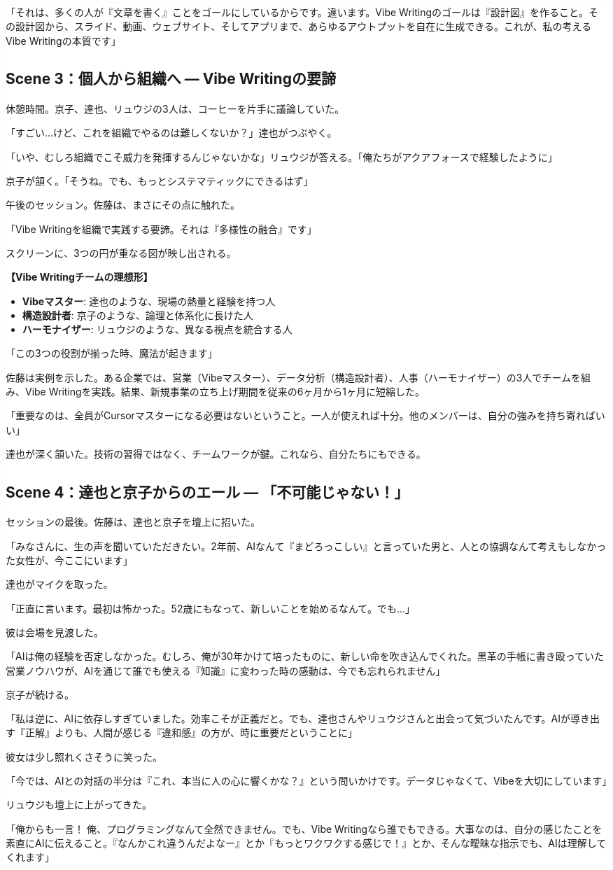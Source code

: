「それは、多くの人が『文章を書く』ことをゴールにしているからです。違います。Vibe Writingのゴールは『設計図』を作ること。その設計図から、スライド、動画、ウェブサイト、そしてアプリまで、あらゆるアウトプットを自在に生成できる。これが、私の考えるVibe Writingの本質です」

## Scene 3：個人から組織へ — Vibe Writingの要諦

休憩時間。京子、達也、リュウジの3人は、コーヒーを片手に議論していた。

「すごい...けど、これを組織でやるのは難しくないか？」達也がつぶやく。

「いや、むしろ組織でこそ威力を発揮するんじゃないかな」リュウジが答える。「俺たちがアクアフォースで経験したように」

京子が頷く。「そうね。でも、もっとシステマティックにできるはず」

午後のセッション。佐藤は、まさにその点に触れた。

「Vibe Writingを組織で実践する要諦。それは『多様性の融合』です」

スクリーンに、3つの円が重なる図が映し出される。

**【Vibe Writingチームの理想形】**
- **Vibeマスター**: 達也のような、現場の熱量と経験を持つ人
- **構造設計者**: 京子のような、論理と体系化に長けた人  
- **ハーモナイザー**: リュウジのような、異なる視点を統合する人

「この3つの役割が揃った時、魔法が起きます」

佐藤は実例を示した。ある企業では、営業（Vibeマスター）、データ分析（構造設計者）、人事（ハーモナイザー）の3人でチームを組み、Vibe Writingを実践。結果、新規事業の立ち上げ期間を従来の6ヶ月から1ヶ月に短縮した。

「重要なのは、全員がCursorマスターになる必要はないということ。一人が使えれば十分。他のメンバーは、自分の強みを持ち寄ればいい」

達也が深く頷いた。技術の習得ではなく、チームワークが鍵。これなら、自分たちにもできる。

## Scene 4：達也と京子からのエール — 「不可能じゃない！」

セッションの最後。佐藤は、達也と京子を壇上に招いた。

「みなさんに、生の声を聞いていただきたい。2年前、AIなんて『まどろっこしい』と言っていた男と、人との協調なんて考えもしなかった女性が、今ここにいます」

達也がマイクを取った。

「正直に言います。最初は怖かった。52歳にもなって、新しいことを始めるなんて。でも...」

彼は会場を見渡した。

「AIは俺の経験を否定しなかった。むしろ、俺が30年かけて培ったものに、新しい命を吹き込んでくれた。黒革の手帳に書き殴っていた営業ノウハウが、AIを通じて誰でも使える『知識』に変わった時の感動は、今でも忘れられません」

京子が続ける。

「私は逆に、AIに依存しすぎていました。効率こそが正義だと。でも、達也さんやリュウジさんと出会って気づいたんです。AIが導き出す『正解』よりも、人間が感じる『違和感』の方が、時に重要だということに」

彼女は少し照れくさそうに笑った。

「今では、AIとの対話の半分は『これ、本当に人の心に響くかな？』という問いかけです。データじゃなくて、Vibeを大切にしています」

リュウジも壇上に上がってきた。

「俺からも一言！ 俺、プログラミングなんて全然できません。でも、Vibe Writingなら誰でもできる。大事なのは、自分の感じたことを素直にAIに伝えること。『なんかこれ違うんだよなー』とか『もっとワクワクする感じで！』とか、そんな曖昧な指示でも、AIは理解してくれます」
